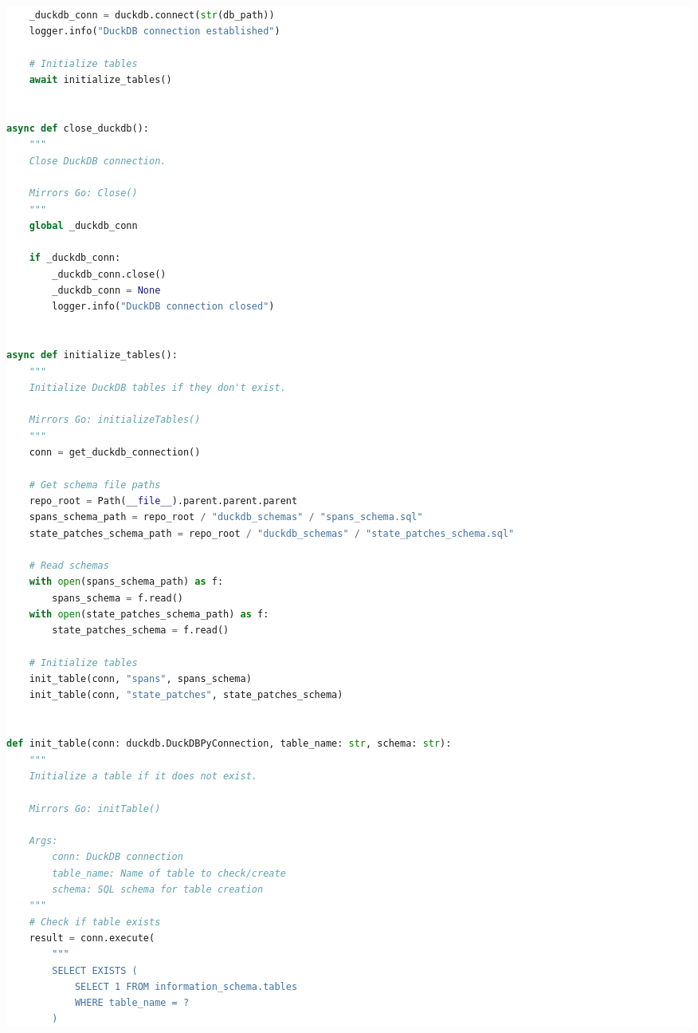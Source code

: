 ```python
    _duckdb_conn = duckdb.connect(str(db_path))
    logger.info("DuckDB connection established")

    # Initialize tables
    await initialize_tables()


async def close_duckdb():
    """
    Close DuckDB connection.

    Mirrors Go: Close()
    """
    global _duckdb_conn

    if _duckdb_conn:
        _duckdb_conn.close()
        _duckdb_conn = None
        logger.info("DuckDB connection closed")


async def initialize_tables():
    """
    Initialize DuckDB tables if they don't exist.

    Mirrors Go: initializeTables()
    """
    conn = get_duckdb_connection()

    # Get schema file paths
    repo_root = Path(__file__).parent.parent.parent
    spans_schema_path = repo_root / "duckdb_schemas" / "spans_schema.sql"
    state_patches_schema_path = repo_root / "duckdb_schemas" / "state_patches_schema.sql"

    # Read schemas
    with open(spans_schema_path) as f:
        spans_schema = f.read()
    with open(state_patches_schema_path) as f:
        state_patches_schema = f.read()

    # Initialize tables
    init_table(conn, "spans", spans_schema)
    init_table(conn, "state_patches", state_patches_schema)


def init_table(conn: duckdb.DuckDBPyConnection, table_name: str, schema: str):
    """
    Initialize a table if it does not exist.

    Mirrors Go: initTable()

    Args:
        conn: DuckDB connection
        table_name: Name of table to check/create
        schema: SQL schema for table creation
    """
    # Check if table exists
    result = conn.execute(
        """
        SELECT EXISTS (
            SELECT 1 FROM information_schema.tables
            WHERE table_name = ?
        )
```